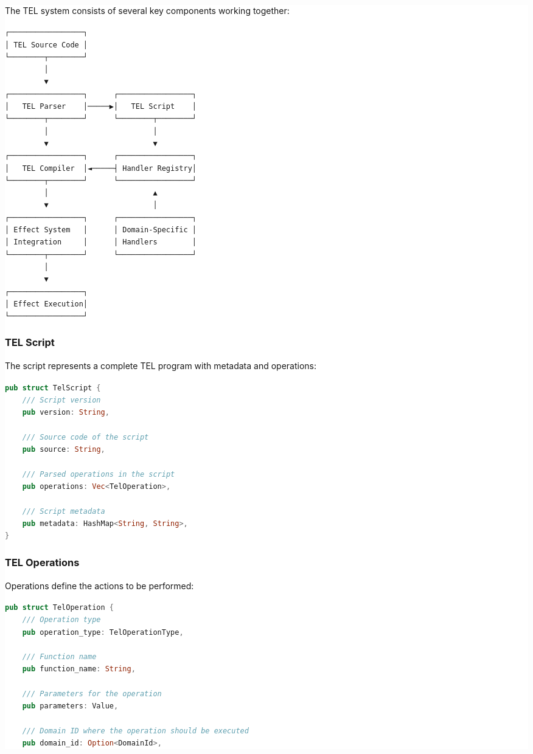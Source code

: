 The TEL system consists of several key components working together:

```
┌─────────────────┐
│ TEL Source Code │
└────────┬────────┘
         │
         ▼
┌─────────────────┐      ┌─────────────────┐
│   TEL Parser    │─────▶│   TEL Script    │
└────────┬────────┘      └────────┬────────┘
         │                        │
         ▼                        ▼
┌─────────────────┐      ┌─────────────────┐
│   TEL Compiler  │◄─────┤ Handler Registry│
└────────┬────────┘      └─────────────────┘
         │                        ▲
         ▼                        │
┌─────────────────┐      ┌─────────────────┐
│ Effect System   │      │ Domain-Specific │
│ Integration     │      │ Handlers        │
└────────┬────────┘      └─────────────────┘
         │
         ▼
┌─────────────────┐
│ Effect Execution│
└─────────────────┘
```

### TEL Script

The script represents a complete TEL program with metadata and operations:

```rust
pub struct TelScript {
    /// Script version
    pub version: String,
    
    /// Source code of the script
    pub source: String,
    
    /// Parsed operations in the script
    pub operations: Vec<TelOperation>,
    
    /// Script metadata
    pub metadata: HashMap<String, String>,
}
```

### TEL Operations

Operations define the actions to be performed:

```rust
pub struct TelOperation {
    /// Operation type
    pub operation_type: TelOperationType,
    
    /// Function name
    pub function_name: String,
    
    /// Parameters for the operation
    pub parameters: Value,
    
    /// Domain ID where the operation should be executed
    pub domain_id: Option<DomainId>,
```